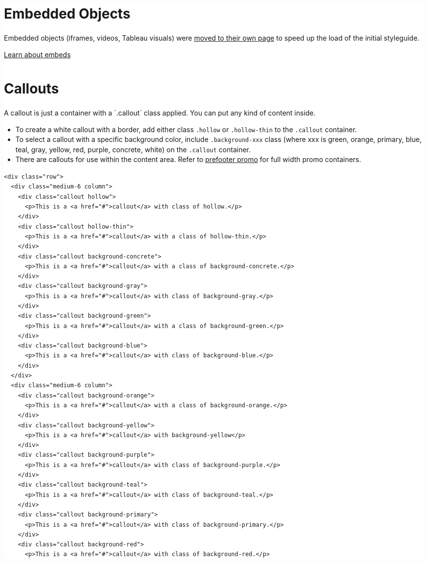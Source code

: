 


# Embedded Objects

Embedded objects (iframes, videos, Tableau visuals) were <a href="styleguide_embeds.html">moved to their own page</a> to speed up the load of the initial styleguide. 

<a href="styleguide_embeds.html" class="button tertiary large">Learn about embeds</a>



# Callouts

<p class="lead">A callout is just a container with a `.callout` class applied. You can put any kind of content inside.</p>

- To create a white callout with a border, add either class `.hollow` or `.hollow-thin` to the `.callout` container.
- To select a callout with a specific background color, include `.background-xxx` class (where xxx is green, orange, primary, blue, teal, gray, yellow, red, purple, concrete, white) on the `.callout` container.
- There are callouts for use within the content area.  Refer to <a href="#prefooter-promo-band">prefooter promo</a> for full width promo containers. 

```html_example
<div class="row">
  <div class="medium-6 column">
    <div class="callout hollow">
      <p>This is a <a href="#">callout</a> with class of hollow.</p>
    </div>
    <div class="callout hollow-thin">
      <p>This is a <a href="#">callout</a> with a class of hollow-thin.</p>
    </div>
    <div class="callout background-concrete">
      <p>This is a <a href="#">callout</a> with a class of background-concrete.</p>
    </div>
    <div class="callout background-gray">
      <p>This is a <a href="#">callout</a> with class of background-gray.</p>
    </div>
    <div class="callout background-green">
      <p>This is a <a href="#">callout</a> with a class of background-green.</p>
    </div>
    <div class="callout background-blue">
      <p>This is a <a href="#">callout</a> with class of background-blue.</p>
    </div>
  </div>
  <div class="medium-6 column">
    <div class="callout background-orange">
      <p>This is a <a href="#">callout</a> with a class of background-orange.</p>
    </div>
    <div class="callout background-yellow">
      <p>This is a <a href="#">callout</a> with background-yellow</p>
    </div>
    <div class="callout background-purple">
      <p>This is a <a href="#">callout</a> with class of background-purple.</p>
    </div>
    <div class="callout background-teal">
      <p>This is a <a href="#">callout</a> with class of background-teal.</p>
    </div>
    <div class="callout background-primary">
      <p>This is a <a href="#">callout</a> with class of background-primary.</p>
    </div>
    <div class="callout background-red">
      <p>This is a <a href="#">callout</a> with class of background-red.</p>
```